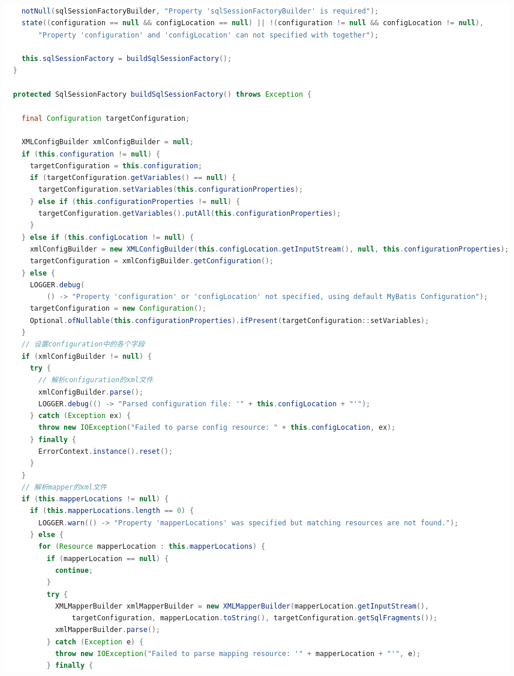 ```java
    notNull(sqlSessionFactoryBuilder, "Property 'sqlSessionFactoryBuilder' is required");
    state((configuration == null && configLocation == null) || !(configuration != null && configLocation != null),
        "Property 'configuration' and 'configLocation' can not specified with together");

    this.sqlSessionFactory = buildSqlSessionFactory();
  }

  protected SqlSessionFactory buildSqlSessionFactory() throws Exception {

    final Configuration targetConfiguration;

    XMLConfigBuilder xmlConfigBuilder = null;
    if (this.configuration != null) {
      targetConfiguration = this.configuration;
      if (targetConfiguration.getVariables() == null) {
        targetConfiguration.setVariables(this.configurationProperties);
      } else if (this.configurationProperties != null) {
        targetConfiguration.getVariables().putAll(this.configurationProperties);
      }
    } else if (this.configLocation != null) {
      xmlConfigBuilder = new XMLConfigBuilder(this.configLocation.getInputStream(), null, this.configurationProperties);
      targetConfiguration = xmlConfigBuilder.getConfiguration();
    } else {
      LOGGER.debug(
          () -> "Property 'configuration' or 'configLocation' not specified, using default MyBatis Configuration");
      targetConfiguration = new Configuration();
      Optional.ofNullable(this.configurationProperties).ifPresent(targetConfiguration::setVariables);
    }
    // 设置configuration中的各个字段
    if (xmlConfigBuilder != null) {
      try {
        // 解析configuration的xml文件
        xmlConfigBuilder.parse();
        LOGGER.debug(() -> "Parsed configuration file: '" + this.configLocation + "'");
      } catch (Exception ex) {
        throw new IOException("Failed to parse config resource: " + this.configLocation, ex);
      } finally {
        ErrorContext.instance().reset();
      }
    }
    // 解析mapper的xml文件
    if (this.mapperLocations != null) {
      if (this.mapperLocations.length == 0) {
        LOGGER.warn(() -> "Property 'mapperLocations' was specified but matching resources are not found.");
      } else {
        for (Resource mapperLocation : this.mapperLocations) {
          if (mapperLocation == null) {
            continue;
          }
          try {
            XMLMapperBuilder xmlMapperBuilder = new XMLMapperBuilder(mapperLocation.getInputStream(),
                targetConfiguration, mapperLocation.toString(), targetConfiguration.getSqlFragments());
            xmlMapperBuilder.parse();
          } catch (Exception e) {
            throw new IOException("Failed to parse mapping resource: '" + mapperLocation + "'", e);
          } finally {
```